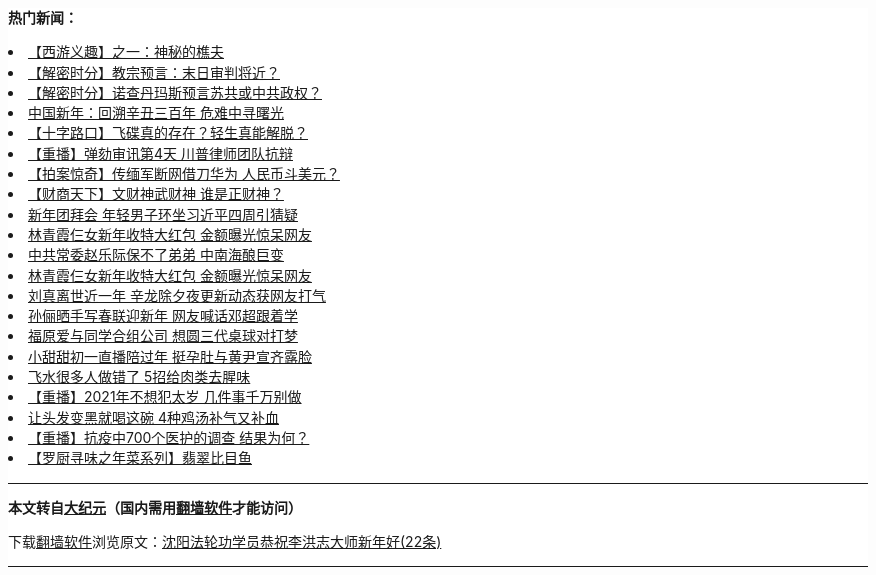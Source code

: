 <strong>热门新闻：</strong>
<li><a href="https://github.com/ykuxep306/djy/blob/master/gb/17/12/29/n10005600.md#1">【西游义趣】之一：神秘的樵夫</a></li>
<li><a href="https://github.com/ykuxep306/djy/blob/master/gb/21/2/10/n12745735.md#1">【解密时分】教宗预言：末日审判将近？</a></li>
<li><a href="https://github.com/ykuxep306/djy/blob/master/gb/21/2/8/n12741216.md#1">【解密时分】诺查丹玛斯预言苏共或中共政权？</a></li>
<li><a href="https://github.com/ykuxep306/djy/blob/master/gb/21/2/5/n12734415.md#1">中国新年：回溯辛丑三百年 危难中寻曙光</a></li>
<li><a href="https://github.com/ykuxep306/djy/blob/master/gb/21/2/10/n12745122.md#1">【十字路口】飞碟真的存在？轻生真能解脱？</a></li>
<li><a href="https://github.com/ykuxep306/djy/blob/master/gb/21/2/12/n12749457.md#1">【重播】弹劾审讯第4天 川普律师团队抗辩</a></li>
<li><a href="https://github.com/ykuxep306/djy/blob/master/gb/21/2/13/n12750442.md#1">【拍案惊奇】传缅军断网借刀华为 人民币斗美元？</a></li>
<li><a href="https://github.com/ykuxep306/djy/blob/master/gb/21/2/12/n12749965.md#1">【财商天下】文财神武财神 谁是正财神？</a></li>
<li><a href="https://github.com/ykuxep306/djy/blob/master/gb/21/2/12/n12749639.md#1">新年团拜会 年轻男子环坐习近平四周引猜疑</a></li>
<li><a href="https://github.com/ykuxep306/djy/blob/master/gb/21/2/11/n12747753.md#1">林青霞仨女新年收特大红包 金额曝光惊呆网友</a></li>
<li><a href="https://github.com/ykuxep306/djy/blob/master/gb/21/2/12/n12749602.md#1">中共常委赵乐际保不了弟弟 中南海酿巨变</a></li>
<li><a href="https://github.com/ykuxep306/djy/blob/master/gb/21/2/11/n12747753.md#1">林青霞仨女新年收特大红包 金额曝光惊呆网友</a></li>
<li><a href="https://github.com/ykuxep306/djy/blob/master/gb/21/2/11/n12747529.md#1">刘真离世近一年 辛龙除夕夜更新动态获网友打气</a></li>
<li><a href="https://github.com/ykuxep306/djy/blob/master/gb/21/2/11/n12747378.md#1">孙俪晒手写春联迎新年 网友喊话邓超跟着学</a></li>
<li><a href="https://github.com/ykuxep306/djy/blob/master/gb/21/2/12/n12748843.md#1">福原爱与同学合组公司 想圆三代桌球对打梦</a></li>
<li><a href="https://github.com/ykuxep306/djy/blob/master/gb/21/2/13/n12750168.md#1">小甜甜初一直播陪过年 挺孕肚与黄尹宣齐露脸</a></li>
<li><a href="https://github.com/ykuxep306/djy/blob/master/gb/21/2/11/n12747555.md#1">飞水很多人做错了 5招给肉类去腥味</a></li>
<li><a href="https://github.com/ykuxep306/djy/blob/master/gb/21/2/11/n12746195.md#1">【重播】2021年不想犯太岁 几件事千万别做</a></li>
<li><a href="https://github.com/ykuxep306/djy/blob/master/gb/21/2/11/n12747322.md#1">让头发变黑就喝这碗 4种鸡汤补气又补血</a></li>
<li><a href="https://github.com/ykuxep306/djy/blob/master/gb/21/2/13/n12751087.md#1">【重播】抗疫中700个医护的调查 结果为何？</a></li>
<li><a href="https://github.com/ykuxep306/djy/blob/master/gb/21/2/9/n12743330.md#1">【罗厨寻味之年菜系列】翡翠比目鱼</a></li>
<hr>

<strong>本文转自<a href="https://www.epochtimes.com">大纪元</a>（国内需用<a href="https://github.com/ykuxep306/www/blob/master/README.md#8">翻墙软件</a>才能访问）</strong><p>下载<a href="https://github.com/ykuxep306/www/blob/master/README.md#8">翻墙软件</a>浏览原文：<a href="https://www.epochtimes.com/gb/21/2/14/n12752152.htm">沈阳法轮功学员恭祝李洪志大师新年好(22条)</a></p><hr>
